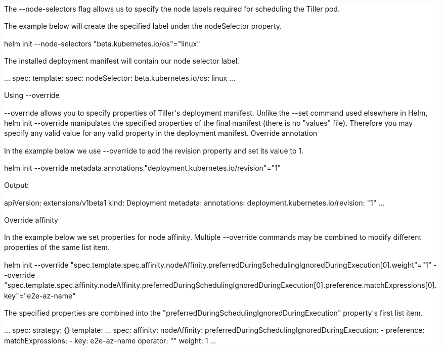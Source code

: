The --node-selectors flag allows us to specify the node labels required for scheduling the Tiller pod.

The example below will create the specified label under the nodeSelector property.

helm init --node-selectors "beta.kubernetes.io/os"="linux"

The installed deployment manifest will contain our node selector label.

...
spec:
  template:
    spec:
      nodeSelector:
        beta.kubernetes.io/os: linux
...

Using --override

--override allows you to specify properties of Tiller's deployment manifest. Unlike the --set command used elsewhere in Helm, helm init --override manipulates the specified properties of the final manifest (there is no "values" file). Therefore you may specify any valid value for any valid property in the deployment manifest.
Override annotation

In the example below we use --override to add the revision property and set its value to 1.

helm init --override metadata.annotations."deployment\.kubernetes\.io/revision"="1"

Output:

apiVersion: extensions/v1beta1
kind: Deployment
metadata:
  annotations:
    deployment.kubernetes.io/revision: "1"
...

Override affinity

In the example below we set properties for node affinity. Multiple --override commands may be combined to modify different properties of the same list item.

helm init --override "spec.template.spec.affinity.nodeAffinity.preferredDuringSchedulingIgnoredDuringExecution[0].weight"="1" --override "spec.template.spec.affinity.nodeAffinity.preferredDuringSchedulingIgnoredDuringExecution[0].preference.matchExpressions[0].key"="e2e-az-name"

The specified properties are combined into the "preferredDuringSchedulingIgnoredDuringExecution" property's first list item.

...
spec:
  strategy: {}
  template:
    ...
    spec:
      affinity:
        nodeAffinity:
          preferredDuringSchedulingIgnoredDuringExecution:
          - preference:
              matchExpressions:
              - key: e2e-az-name
                operator: ""
            weight: 1
...
